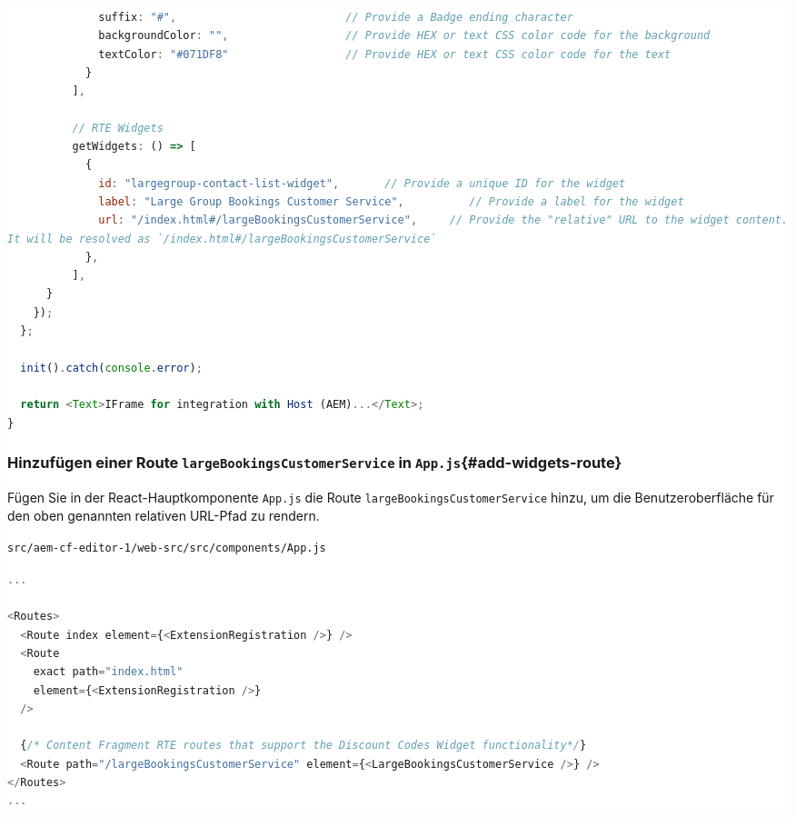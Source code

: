 ```javascript
              suffix: "#",                          // Provide a Badge ending character
              backgroundColor: "",                  // Provide HEX or text CSS color code for the background
              textColor: "#071DF8"                  // Provide HEX or text CSS color code for the text
            }
          ],

          // RTE Widgets
          getWidgets: () => [
            {
              id: "largegroup-contact-list-widget",       // Provide a unique ID for the widget
              label: "Large Group Bookings Customer Service",          // Provide a label for the widget
              url: "/index.html#/largeBookingsCustomerService",     // Provide the "relative" URL to the widget content. It will be resolved as `/index.html#/largeBookingsCustomerService`
            },
          ],
      }
    });
  };
  
  init().catch(console.error);

  return <Text>IFrame for integration with Host (AEM)...</Text>;
}
```

### Hinzufügen einer Route `largeBookingsCustomerService` in `App.js`{#add-widgets-route}

Fügen Sie in der React-Hauptkomponente `App.js` die Route `largeBookingsCustomerService` hinzu, um die Benutzeroberfläche für den oben genannten relativen URL-Pfad zu rendern.

`src/aem-cf-editor-1/web-src/src/components/App.js`

```javascript
...

<Routes>
  <Route index element={<ExtensionRegistration />} />
  <Route
    exact path="index.html"
    element={<ExtensionRegistration />}
  />

  {/* Content Fragment RTE routes that support the Discount Codes Widget functionality*/}
  <Route path="/largeBookingsCustomerService" element={<LargeBookingsCustomerService />} />
</Routes>
...
```
